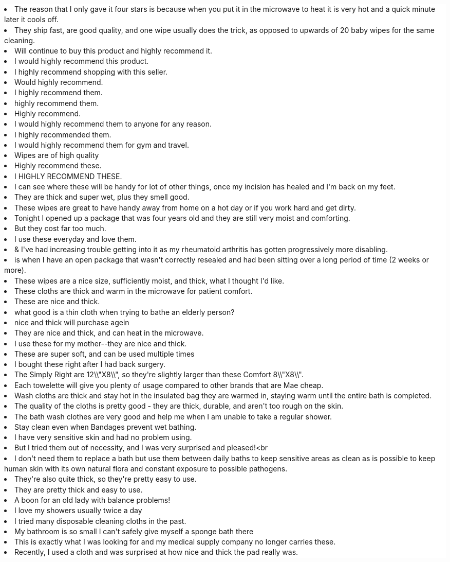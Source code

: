 <li> The reason that I only gave it four stars is because when you put it in the microwave to heat it is very hot and a quick minute later it cools off.</li>
<li> They ship fast, are good quality, and one wipe usually does the trick, as opposed to upwards of 20 baby wipes for the same cleaning.</li>
<li> Will continue to buy this product and highly recommend it.</li>
<li> I would highly recommend this product.</li>
<li> I highly recommend shopping with this seller.</li>
<li> Would highly recommend.</li>
<li> I highly recommend them.</li>
<li> highly recommend them.</li>
<li> Highly recommend.</li>
<li> I would highly recommend them to anyone for any reason.</li>
<li> I highly recommended them.</li>
<li> I would highly recommend them for gym and travel.</li>
<li> Wipes are of high quality</li>
<li> Highly recommend these.</li>
<li> I HIGHLY RECOMMEND THESE.</li>
<li> I can see where these will be handy for lot of other things, once my incision has healed and I&#x27;m back on my feet.  </li>
<li> They are thick and super wet, plus they smell good.</li>
<li> These wipes are great to have handy away from home on a hot day or if you work hard and get dirty.  </li>
<li> Tonight I opened up a package that was four years old and they are still very moist and comforting.  </li>
<li> But they cost far too much.</li>
<li> I use these everyday and love them.  </li>
<li> &amp; I&#x27;ve had increasing trouble getting into it as my rheumatoid arthritis has gotten progressively more disabling.  </li>
<li> is when I have an open package that wasn&#x27;t correctly resealed and had been sitting over a long period of time (2 weeks or more).  </li>
<li> These wipes are a nice size, sufficiently moist, and thick, what I thought I&#x27;d like.  </li>
<li> These cloths are thick and warm in the microwave for patient comfort.</li>
<li> These are nice and thick.  </li>
<li> what good is a thin cloth when trying to bathe an elderly person?  </li>
<li> nice and thick  will purchase agein</li>
<li> They are nice and thick, and can heat in the microwave.</li>
<li> I use these for my mother--they are nice and thick.  </li>
<li> These are super soft, and can be used multiple times</li>
<li> I bought these right after I had back surgery.</li>
<li> The Simply Right are 12\\&quot;X8\\&quot;, so they&#x27;re slightly larger than these Comfort 8\\&quot;X8\\&quot;.  </li>
<li> Each towelette will give you plenty of usage compared to other brands that are Mae cheap.</li>
<li> Wash cloths are thick and stay hot in the insulated bag they are warmed in, staying warm until the entire bath is completed.</li>
<li> The quality of the cloths is pretty good - they are thick, durable, and aren&#x27;t too rough on the skin.</li>
<li> The bath wash clothes are very good and help me when I am unable to take a regular shower.</li>
<li> Stay clean even when Bandages prevent wet bathing.</li>
<li> I have very sensitive skin and had no problem using.  </li>
<li> But I tried them out of necessity, and I was very surprised and pleased!&lt;br</li>
<li> I don&#x27;t need them to replace a bath but use them between daily baths to  keep sensitive areas as clean as is possible to keep human skin with its own natural flora and constant exposure to possible pathogens.</li>
<li> They&#x27;re also quite thick, so they&#x27;re pretty easy to use.</li>
<li> They are pretty thick and easy to use.  </li>
<li> A boon for an old lady with balance problems!</li>
<li> I love my showers usually twice a day</li>
<li> I tried many disposable cleaning cloths in the past.  </li>
<li> My bathroom is so small I can&#x27;t safely give myself a sponge bath there</li>
<li> This is exactly what I was looking for and my medical supply company no longer carries these.</li>
<li> Recently, I used a cloth and was surprised at how nice and thick the pad really was.</li>